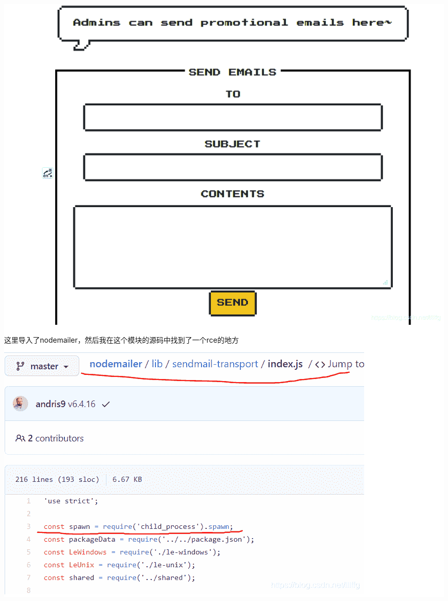 ![在这里插入图片描述](img/b82e90048f10a7a16f119b13b40c8236.png)

这里导入了nodemailer，然后我在这个模块的源码中找到了一个rce的地方

![在这里插入图片描述](img/4429dcb36ae81b63e17f3825c184f404.png)
